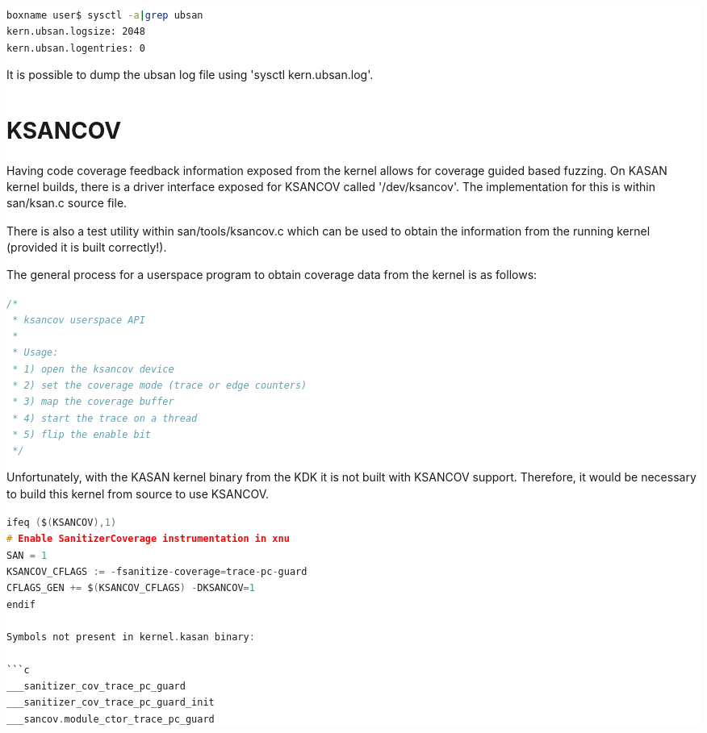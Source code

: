 ```bash
boxname user$ sysctl -a|grep ubsan
kern.ubsan.logsize: 2048
kern.ubsan.logentries: 0
```
It is possible to dump the ubsan log file using 'sysctl kern.ubsan.log'.

# KSANCOV

Having code coverage feedback information exposed from the kernel allows for coverage guided based fuzzing.  On KASAN kernel builds, there is a driver interface exposed for KSANCOV called '/dev/ksancov'. The implementation for this is within san/ksan.c source file. 

There is also a test utility within san/tools/ksancov.c which can be used to obtain the information from the running kernel (provided it is built correctly!). 

The general process for a userspace program to obtain coverage data from the kernel is as follows:

```c
/*
 * ksancov userspace API
 *
 * Usage:
 * 1) open the ksancov device
 * 2) set the coverage mode (trace or edge counters)
 * 3) map the coverage buffer
 * 4) start the trace on a thread
 * 5) flip the enable bit
 */
```

Unfortunately, with the KASAN kernel binary from the KDK it is not built with KSANCOV support. Therefore, it would be necessary to build this kernel from source to use KSANCOV. 

```c
ifeq ($(KSANCOV),1)
# Enable SanitizerCoverage instrumentation in xnu
SAN = 1
KSANCOV_CFLAGS := -fsanitize-coverage=trace-pc-guard
CFLAGS_GEN += $(KSANCOV_CFLAGS) -DKSANCOV=1
endif

Symbols not present in kernel.kasan binary:

```c
___sanitizer_cov_trace_pc_guard
___sanitizer_cov_trace_pc_guard_init
___sancov.module_ctor_trace_pc_guard
```

